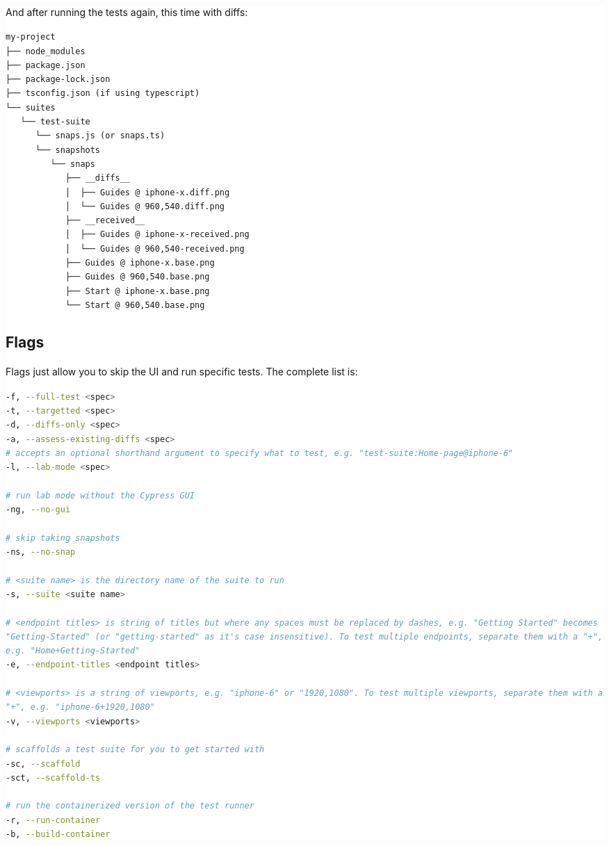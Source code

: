 And after running the tests again, this time with diffs:

```
my-project
├── node_modules
├── package.json
├── package-lock.json
├── tsconfig.json (if using typescript)
└── suites
   └── test-suite
      └── snaps.js (or snaps.ts)
      └── snapshots
         └── snaps  
            ├── __diffs__
            │  ├── Guides @ iphone-x.diff.png
            │  └── Guides @ 960,540.diff.png
            ├── __received__
            │  ├── Guides @ iphone-x-received.png
            │  └── Guides @ 960,540-received.png
            ├── Guides @ iphone-x.base.png
            ├── Guides @ 960,540.base.png
            ├── Start @ iphone-x.base.png
            └── Start @ 960,540.base.png
```


## Flags

Flags just allow you to skip the UI and run specific tests. The complete list is:

```bash
-f, --full-test <spec> 
-t, --targetted <spec>
-d, --diffs-only <spec>
-a, --assess-existing-diffs <spec>
# accepts an optional shorthand argument to specify what to test, e.g. "test-suite:Home-page@iphone-6"
-l, --lab-mode <spec>

# run lab mode without the Cypress GUI
-ng, --no-gui

# skip taking snapshots
-ns, --no-snap

# <suite name> is the directory name of the suite to run
-s, --suite <suite name>

# <endpoint titles> is string of titles but where any spaces must be replaced by dashes, e.g. "Getting Started" becomes "Getting-Started" (or "getting-started" as it's case insensitive). To test multiple endpoints, separate them with a "+", e.g. "Home+Getting-Started"
-e, --endpoint-titles <endpoint titles> 

# <viewports> is a string of viewports, e.g. "iphone-6" or "1920,1080". To test multiple viewports, separate them with a "+", e.g. "iphone-6+1920,1080"
-v, --viewports <viewports>

# scaffolds a test suite for you to get started with
-sc, --scaffold
-sct, --scaffold-ts

# run the containerized version of the test runner
-r, --run-container
-b, --build-container

```